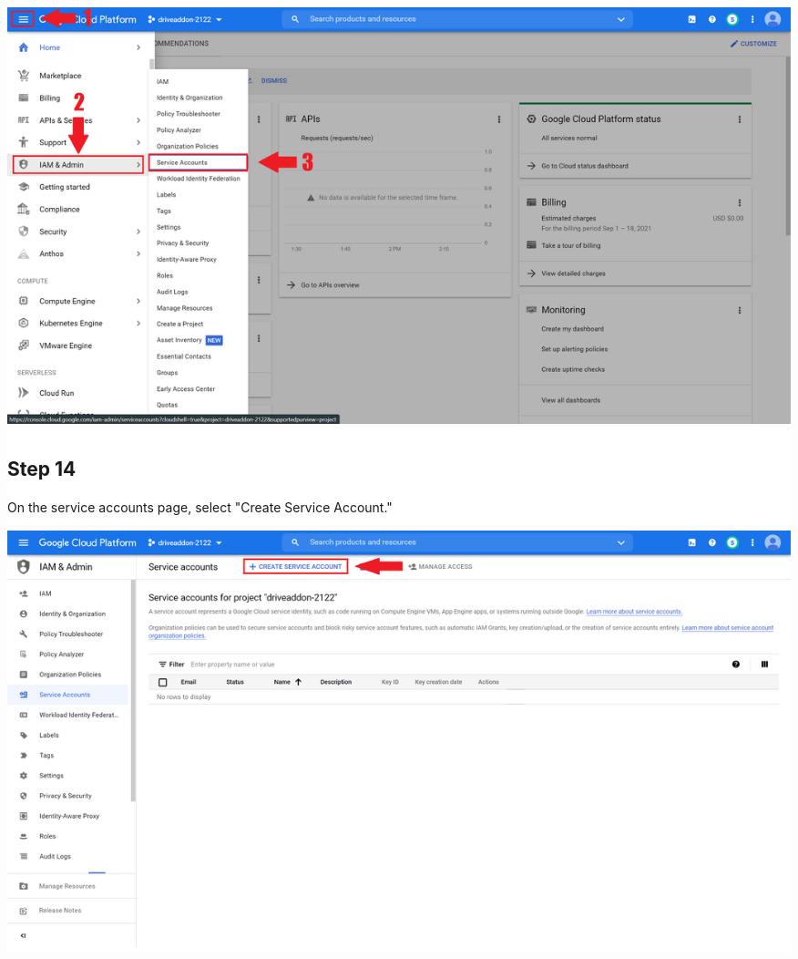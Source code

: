 ![Alt text](media/selectServiceAccount.png)

## Step 14
On the service accounts page, select "Create Service Account."

![Alt text](media/serviceAccountPage.png)
